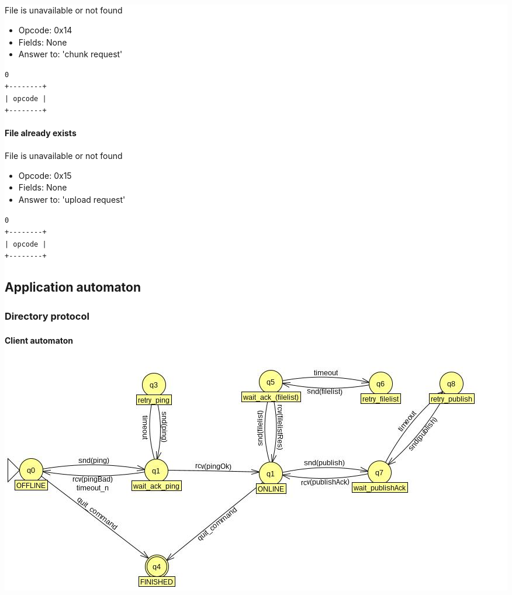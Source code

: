 File is unavailable or not found

 - Opcode: 0x14
 - Fields: None
 - Answer to: 'chunk request'

```
0               
+--------+
| opcode |
+--------+
```

#### File already exists

File is unavailable or not found

 - Opcode: 0x15
 - Fields: None
 - Answer to: 'upload request'

```
0               
+--------+
| opcode |
+--------+
```

## Application automaton

### Directory protocol

#### Client automaton

![](img/cliente_directorio.jpg)
